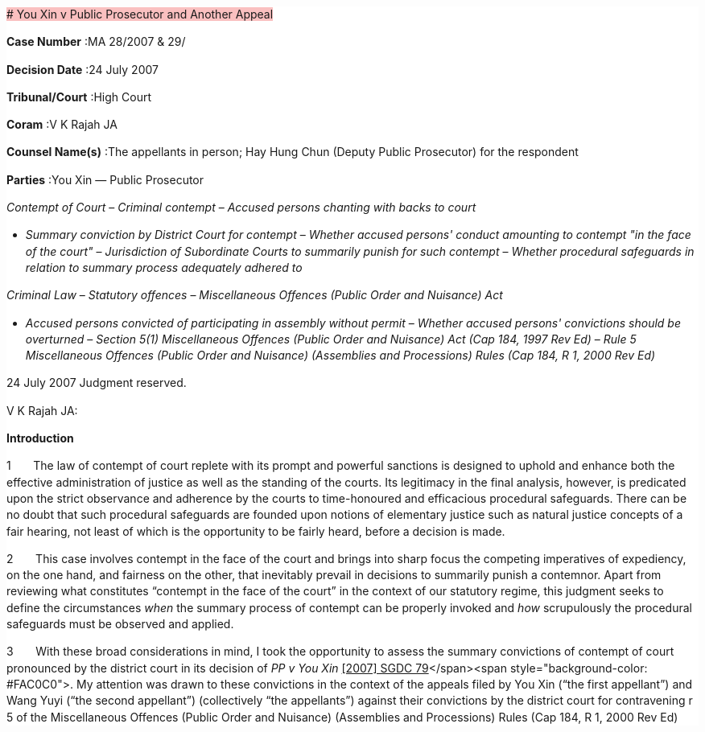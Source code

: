 <span style="background-color: #FAC0C0"># You Xin v Public Prosecutor and Another Appeal 



**Case Number** :MA 28/2007 & 29/ 

**Decision Date** :24 July 2007 

**Tribunal/Court** :High Court 

**Coram** :V K Rajah JA 

**Counsel Name(s)** :The appellants in person; Hay Hung Chun (Deputy Public Prosecutor) for the respondent 

**Parties** :You Xin — Public Prosecutor 

_Contempt of Court_ – _Criminal contempt_ – _Accused persons chanting with backs to court_ 

- _Summary conviction by District Court for contempt_ – _Whether accused persons' conduct amounting to contempt "in the face of the court"_ – _Jurisdiction of Subordinate Courts to summarily punish for such contempt_ – _Whether procedural safeguards in relation to summary process adequately adhered to_ 

_Criminal Law_ – _Statutory offences_ – _Miscellaneous Offences (Public Order and Nuisance) Act_ 

- _Accused persons convicted of participating in assembly without permit_ – _Whether accused persons' convictions should be overturned_ – _Section 5(1) Miscellaneous Offences (Public Order and Nuisance) Act (Cap 184, 1997 Rev Ed)_ – _Rule 5 Miscellaneous Offences (Public Order and Nuisance) (Assemblies and Processions) Rules (Cap 184, R 1, 2000 Rev Ed)_ 

24 July 2007 Judgment reserved. 

V K Rajah JA: 

**Introduction** 

1       The law of contempt of court replete with its prompt and powerful sanctions is designed to uphold and enhance both the effective administration of justice as well as the standing of the courts. Its legitimacy in the final analysis, however, is predicated upon the strict observance and adherence by the courts to time-honoured and efficacious procedural safeguards. There can be no doubt that such procedural safeguards are founded upon notions of elementary justice such as natural justice concepts of a fair hearing, not least of which is the opportunity to be fairly heard, before a decision is made. 

2       This case involves contempt in the face of the court and brings into sharp focus the competing imperatives of expediency, on the one hand, and fairness on the other, that inevitably prevail in decisions to summarily punish a contemnor. Apart from reviewing what constitutes “contempt in the face of the court” in the context of our statutory regime, this judgment seeks to define the circumstances _when_ the summary process of contempt can be properly invoked and _how_ scrupulously the procedural safeguards must be observed and applied. 

3       With these broad considerations in mind, I took the opportunity to assess the summary convictions of contempt of court pronounced by the district court in its decision of _PP v You Xin_ [[2007] SGDC 79]("https://www.open.gov.sg")</span><span style="background-color: #FAC0C0">. My attention was drawn to these convictions in the context of the appeals filed by You Xin (“the first appellant”) and Wang Yuyi (“the second appellant”) (collectively “the appellants”) against their convictions by the district court for contravening r 5 of the Miscellaneous Offences (Public Order and Nuisance) (Assemblies and Processions) Rules (Cap 184, R 1, 2000 Rev Ed) 
